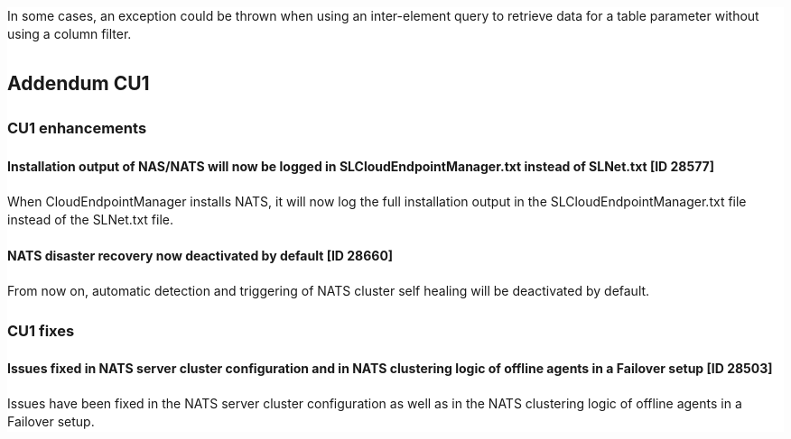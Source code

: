 In some cases, an exception could be thrown when using an inter-element query to retrieve data for a table parameter without using a column filter.

## Addendum CU1

### CU1 enhancements

#### Installation output of NAS/NATS will now be logged in SLCloudEndpointManager.txt instead of SLNet.txt \[ID 28577\]

When CloudEndpointManager installs NATS, it will now log the full installation output in the SLCloudEndpointManager.txt file instead of the SLNet.txt file.

#### NATS disaster recovery now deactivated by default \[ID 28660\]

From now on, automatic detection and triggering of NATS cluster self healing will be deactivated by default.

### CU1 fixes

#### Issues fixed in NATS server cluster configuration and in NATS clustering logic of offline agents in a Failover setup \[ID 28503\]

Issues have been fixed in the NATS server cluster configuration as well as in the NATS clustering logic of offline agents in a Failover setup.
